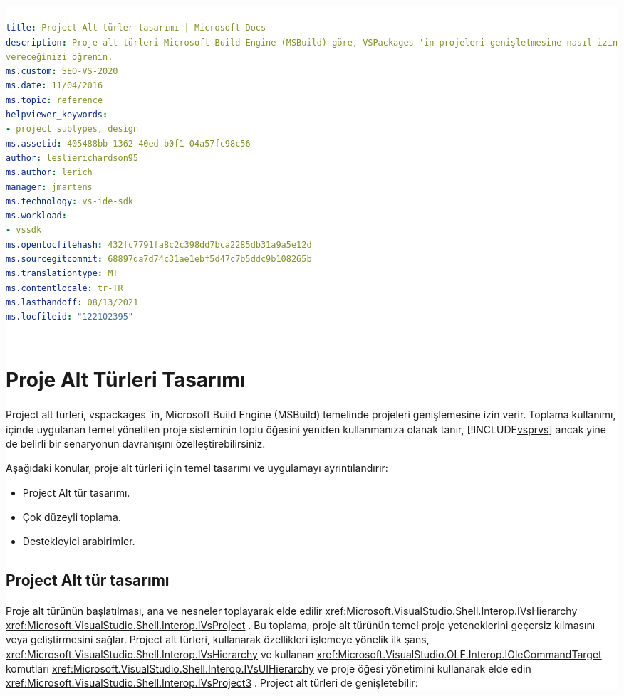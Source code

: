 ```yaml
---
title: Project Alt türler tasarımı | Microsoft Docs
description: Proje alt türleri Microsoft Build Engine (MSBuild) göre, VSPackages 'in projeleri genişletmesine nasıl izin vereceğinizi öğrenin.
ms.custom: SEO-VS-2020
ms.date: 11/04/2016
ms.topic: reference
helpviewer_keywords:
- project subtypes, design
ms.assetid: 405488bb-1362-40ed-b0f1-04a57fc98c56
author: leslierichardson95
ms.author: lerich
manager: jmartens
ms.technology: vs-ide-sdk
ms.workload:
- vssdk
ms.openlocfilehash: 432fc7791fa8c2c398dd7bca2285db31a9a5e12d
ms.sourcegitcommit: 68897da7d74c31ae1ebf5d47c7b5ddc9b108265b
ms.translationtype: MT
ms.contentlocale: tr-TR
ms.lasthandoff: 08/13/2021
ms.locfileid: "122102395"
---
```

# <a name="project-subtypes-design"></a>Proje Alt Türleri Tasarımı

Project alt türleri, vspackages 'in, Microsoft Build Engine (MSBuild) temelinde projeleri genişlemesine izin verir. Toplama kullanımı, içinde uygulanan temel yönetilen proje sisteminin toplu öğesini yeniden kullanmanıza olanak tanır, [!INCLUDE[vsprvs](../../code-quality/includes/vsprvs_md.md)] ancak yine de belirli bir senaryonun davranışını özelleştirebilirsiniz.

 Aşağıdaki konular, proje alt türleri için temel tasarımı ve uygulamayı ayrıntılandırır:

- Project Alt tür tasarımı.

- Çok düzeyli toplama.

- Destekleyici arabirimler.

## <a name="project-subtype-design"></a>Project Alt tür tasarımı

Proje alt türünün başlatılması, ana ve nesneler toplayarak elde edilir <xref:Microsoft.VisualStudio.Shell.Interop.IVsHierarchy> <xref:Microsoft.VisualStudio.Shell.Interop.IVsProject> . Bu toplama, proje alt türünün temel proje yeteneklerini geçersiz kılmasını veya geliştirmesini sağlar. Project alt türleri, kullanarak özellikleri işlemeye yönelik ilk şans, <xref:Microsoft.VisualStudio.Shell.Interop.IVsHierarchy> ve kullanan <xref:Microsoft.VisualStudio.OLE.Interop.IOleCommandTarget> komutları <xref:Microsoft.VisualStudio.Shell.Interop.IVsUIHierarchy> ve proje öğesi yönetimini kullanarak elde edin <xref:Microsoft.VisualStudio.Shell.Interop.IVsProject3> . Project alt türleri de genişletebilir:
